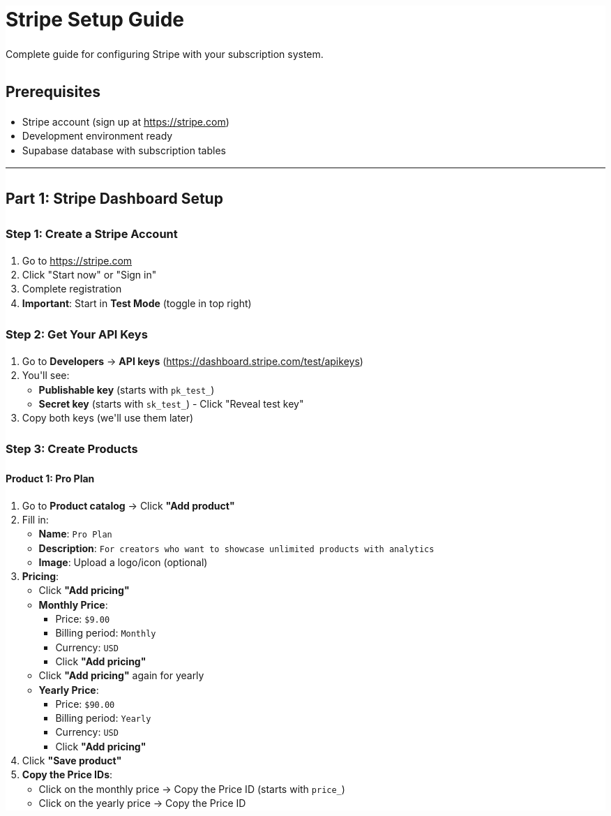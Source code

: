 # Stripe Setup Guide

Complete guide for configuring Stripe with your subscription system.

## Prerequisites

- Stripe account (sign up at https://stripe.com)
- Development environment ready
- Supabase database with subscription tables

---

## Part 1: Stripe Dashboard Setup

### Step 1: Create a Stripe Account

1. Go to https://stripe.com
2. Click "Start now" or "Sign in"
3. Complete registration
4. **Important**: Start in **Test Mode** (toggle in top right)

### Step 2: Get Your API Keys

1. Go to **Developers** → **API keys** (https://dashboard.stripe.com/test/apikeys)
2. You'll see:
   - **Publishable key** (starts with `pk_test_`)
   - **Secret key** (starts with `sk_test_`) - Click "Reveal test key"
3. Copy both keys (we'll use them later)

### Step 3: Create Products

#### Product 1: Pro Plan

1. Go to **Product catalog** → Click **"Add product"**
2. Fill in:
   - **Name**: `Pro Plan`
   - **Description**: `For creators who want to showcase unlimited products with analytics`
   - **Image**: Upload a logo/icon (optional)
3. **Pricing**:
   - Click **"Add pricing"**
   - **Monthly Price**:
     - Price: `$9.00`
     - Billing period: `Monthly`
     - Currency: `USD`
     - Click **"Add pricing"**
   - Click **"Add pricing"** again for yearly
   - **Yearly Price**:
     - Price: `$90.00`
     - Billing period: `Yearly`
     - Currency: `USD`
     - Click **"Add pricing"**
4. Click **"Save product"**
5. **Copy the Price IDs**:
   - Click on the monthly price → Copy the Price ID (starts with `price_`)
   - Click on the yearly price → Copy the Price ID
